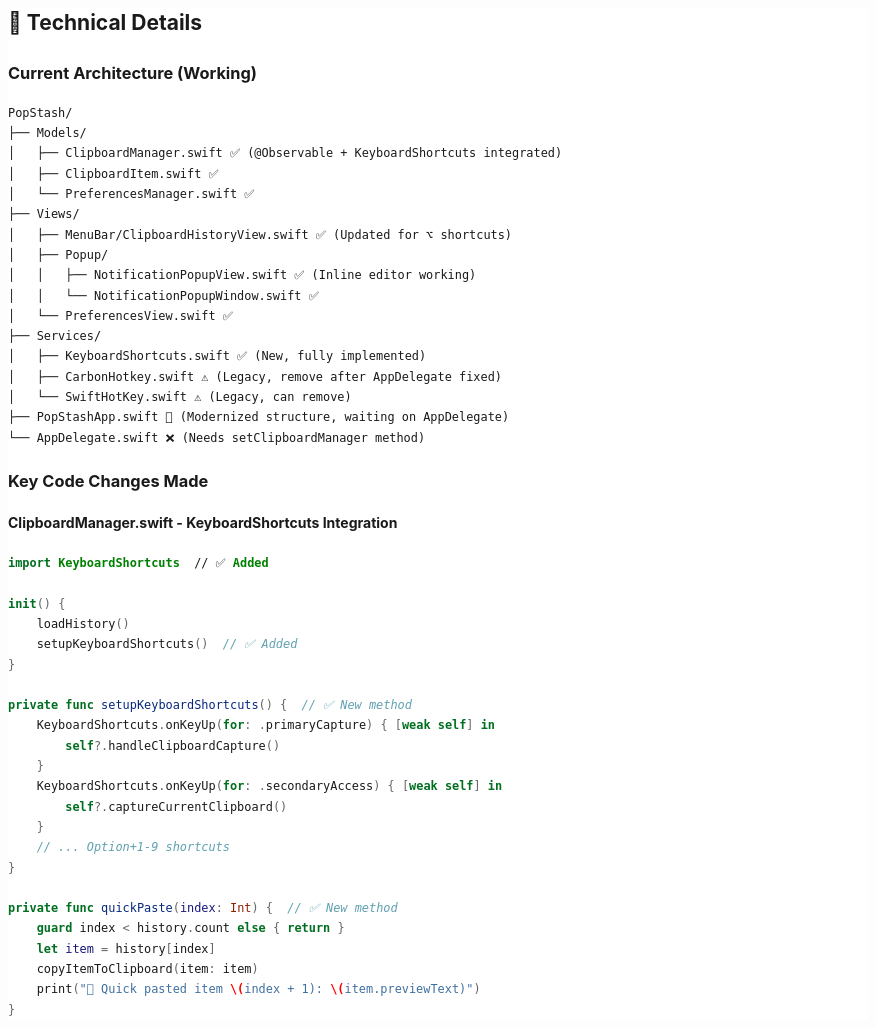
## 🔧 Technical Details

### Current Architecture (Working)
```
PopStash/
├── Models/
│   ├── ClipboardManager.swift ✅ (@Observable + KeyboardShortcuts integrated)
│   ├── ClipboardItem.swift ✅ 
│   └── PreferencesManager.swift ✅
├── Views/
│   ├── MenuBar/ClipboardHistoryView.swift ✅ (Updated for ⌥ shortcuts)
│   ├── Popup/
│   │   ├── NotificationPopupView.swift ✅ (Inline editor working)
│   │   └── NotificationPopupWindow.swift ✅
│   └── PreferencesView.swift ✅
├── Services/
│   ├── KeyboardShortcuts.swift ✅ (New, fully implemented)
│   ├── CarbonHotkey.swift ⚠️ (Legacy, remove after AppDelegate fixed)
│   └── SwiftHotKey.swift ⚠️ (Legacy, can remove)
├── PopStashApp.swift 🔄 (Modernized structure, waiting on AppDelegate)
└── AppDelegate.swift ❌ (Needs setClipboardManager method)
```

### Key Code Changes Made

#### ClipboardManager.swift - KeyboardShortcuts Integration
```swift
import KeyboardShortcuts  // ✅ Added

init() {
    loadHistory()
    setupKeyboardShortcuts()  // ✅ Added
}

private func setupKeyboardShortcuts() {  // ✅ New method
    KeyboardShortcuts.onKeyUp(for: .primaryCapture) { [weak self] in
        self?.handleClipboardCapture()
    }
    KeyboardShortcuts.onKeyUp(for: .secondaryAccess) { [weak self] in
        self?.captureCurrentClipboard()
    }
    // ... Option+1-9 shortcuts
}

private func quickPaste(index: Int) {  // ✅ New method
    guard index < history.count else { return }
    let item = history[index]
    copyItemToClipboard(item: item)
    print("🎹 Quick pasted item \(index + 1): \(item.previewText)")
}
```
